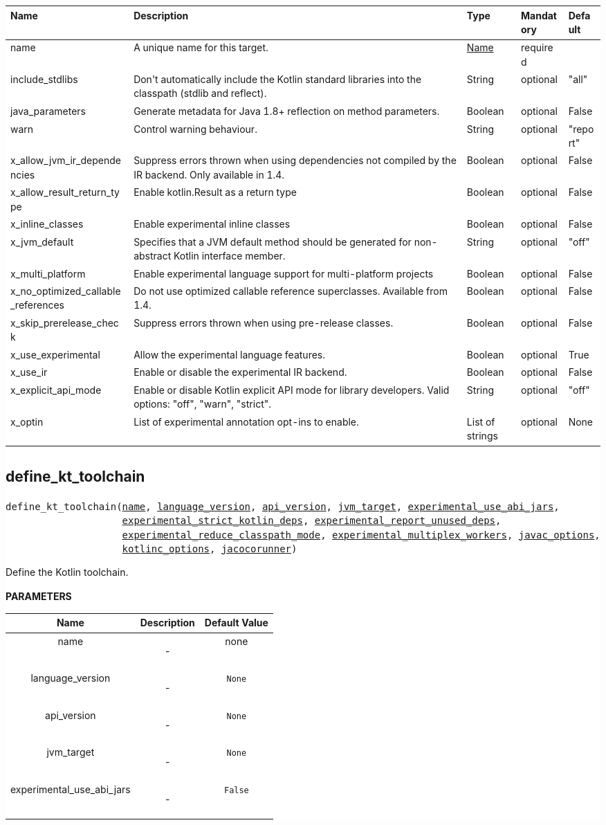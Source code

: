
| Name  | Description                                                                                           | Type                                                            | Mandatory | Default  |
| :------------- |:------------------------------------------------------------------------------------------------------|:----------------------------------------------------------------| :------------- |:---------|
|<a id="kt_kotlinc_options-name"></a>name | A unique name for this target.                                                                        | <a href="https://bazel.build/docs/build-ref.html#name">Name</a> | required |          |
|<a id="kt_kotlinc_options-include_stdlibs"></a>include_stdlibs | Don't automatically include the Kotlin standard libraries into the classpath (stdlib and reflect).    | String                                                          | optional | "all"    |
|<a id="kt_kotlinc_options-java_parameters"></a>java_parameters | Generate metadata for Java 1.8+ reflection on method parameters.                                      | Boolean                                                         | optional | False    |
|<a id="kt_kotlinc_options-warn"></a>warn | Control warning behaviour.                                                                            | String                                                          | optional | "report" |
|<a id="kt_kotlinc_options-x_allow_jvm_ir_dependencies"></a>x_allow_jvm_ir_dependencies | Suppress errors thrown when using dependencies not compiled by the IR backend. Only available in 1.4. | Boolean                                                         | optional | False    |
|<a id="kt_kotlinc_options-x_allow_result_return_type"></a>x_allow_result_return_type | Enable kotlin.Result as a return type                                                                 | Boolean                                                         | optional | False    |
|<a id="kt_kotlinc_options-x_inline_classes"></a>x_inline_classes | Enable experimental inline classes                                                                    | Boolean                                                         | optional | False    |
|<a id="kt_kotlinc_options-x_jvm_default"></a>x_jvm_default | Specifies that a JVM default method should be generated for non-abstract Kotlin interface member.     | String                                                          | optional | "off"    |
|<a id="kt_kotlinc_options-x_multi_platform"></a>x_multi_platform | Enable experimental language support for multi-platform projects                                      | Boolean                                                         | optional | False    |
|<a id="kt_kotlinc_options-x_no_optimized_callable_references"></a>x_no_optimized_callable_references | Do not use optimized callable reference superclasses. Available from 1.4.                             | Boolean                                                         | optional | False    |
|<a id="kt_kotlinc_options-x_skip_prerelease_check"></a>x_skip_prerelease_check | Suppress errors thrown when using pre-release classes.                                                | Boolean                                                         | optional | False    |
|<a id="kt_kotlinc_options-x_use_experimental"></a>x_use_experimental | Allow the experimental language features.                                                             | Boolean                                                         | optional | True     |
|<a id="kt_kotlinc_options-x_use_ir"></a>x_use_ir | Enable or disable the experimental IR backend.                                                        | Boolean                                                         | optional | False    |
|<a id="kt_kotlinc_options-x_explicit_api_mode"></a>x_explicit_api_mode | Enable or disable Kotlin explicit API mode for library developers. Valid options: "off", "warn", "strict".                        | String                                                          | optional | "off"    |
|<a id="kt_kotlinc_options-x_optin"></a>x_optin | List of experimental annotation opt-ins to enable.                                                    | List of strings                                                 | optional | None     |


<a name="#define_kt_toolchain"></a>

## define_kt_toolchain

<pre>
define_kt_toolchain(<a href="#define_kt_toolchain-name">name</a>, <a href="#define_kt_toolchain-language_version">language_version</a>, <a href="#define_kt_toolchain-api_version">api_version</a>, <a href="#define_kt_toolchain-jvm_target">jvm_target</a>, <a href="#define_kt_toolchain-experimental_use_abi_jars">experimental_use_abi_jars</a>,
                    <a href="#define_kt_toolchain-experimental_strict_kotlin_deps">experimental_strict_kotlin_deps</a>, <a href="#define_kt_toolchain-experimental_report_unused_deps">experimental_report_unused_deps</a>,
                    <a href="#define_kt_toolchain-experimental_reduce_classpath_mode">experimental_reduce_classpath_mode</a>, <a href="#define_kt_toolchain-experimental_multiplex_workers">experimental_multiplex_workers</a>, <a href="#define_kt_toolchain-javac_options">javac_options</a>,
                    <a href="#define_kt_toolchain-kotlinc_options">kotlinc_options</a>, <a href="#define_kt_toolchain-jacocorunner">jacocorunner</a>)
</pre>

Define the Kotlin toolchain.

**PARAMETERS**


| Name  | Description | Default Value |
| :-------------: | :-------------: | :-------------: |
| name |  <p align="center"> - </p>   |  none |
| language_version |  <p align="center"> - </p>   |  <code>None</code> |
| api_version |  <p align="center"> - </p>   |  <code>None</code> |
| jvm_target |  <p align="center"> - </p>   |  <code>None</code> |
| experimental_use_abi_jars |  <p align="center"> - </p>   |  <code>False</code> |